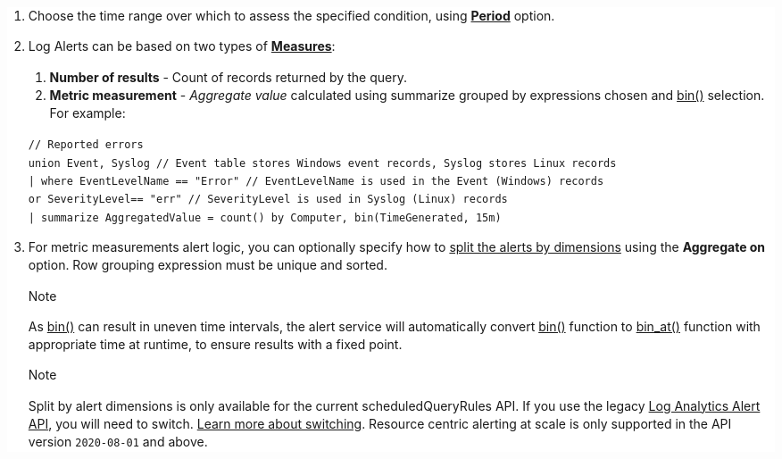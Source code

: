 1. Choose the time range over which to assess the specified condition, using [**Period**](./alerts-unified-log.md#query-time-range) option.

1. Log Alerts can be based on two types of [**Measures**](./alerts-unified-log.md#measure):
    1. **Number of results** - Count of records returned by the query.
    1. **Metric measurement** - *Aggregate value* calculated using summarize grouped by expressions chosen and [bin()](/azure/kusto/query/binfunction) selection. For example:

    ```Kusto
    // Reported errors
    union Event, Syslog // Event table stores Windows event records, Syslog stores Linux records
    | where EventLevelName == "Error" // EventLevelName is used in the Event (Windows) records
    or SeverityLevel== "err" // SeverityLevel is used in Syslog (Linux) records
    | summarize AggregatedValue = count() by Computer, bin(TimeGenerated, 15m)
    ```

1. For metric measurements alert logic, you can optionally specify how to [split the alerts by dimensions](./alerts-unified-log.md#split-by-alert-dimensions) using the **Aggregate on** option. Row grouping expression must be unique and sorted.

    > [!NOTE]
    > As [bin()](/azure/kusto/query/binfunction) can result in uneven time intervals, the alert service will automatically convert [bin()](/azure/kusto/query/binfunction) function to [bin_at()](/azure/kusto/query/binatfunction) function with appropriate time at runtime, to ensure results with a fixed point.

    > [!NOTE]
    > Split by alert dimensions is only available for the current scheduledQueryRules API. If you use the legacy [Log Analytics Alert API](./api-alerts.md), you will need to switch. [Learn more about switching](./alerts-log-api-switch.md). Resource centric alerting at scale is only supported in the API version `2020-08-01` and above.

